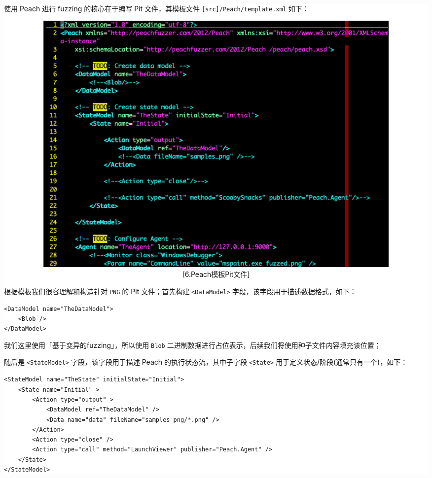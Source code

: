 使用 Peach 进行 fuzzing 的核心在于编写 Pit 文件，其模板文件 `[src]/Peach/template.xml` 如下：
<div align="center">
<img src="images/peach-template-part.png" width="700">
</br>[6.Peach模板Pit文件]
</div>

根据模板我们很容理解和构造针对 `PNG` 的 Pit 文件；首先构建 `<DataModel>` 字段，该字段用于描述数据格式，如下：
```
<DataModel name="TheDataModel">
    <Blob />
</DataModel>
```

我们这里使用「基于变异的fuzzing」，所以使用 `Blob` 二进制数据进行占位表示，后续我们将使用种子文件内容填充该位置；

随后是 `<StateModel>` 字段，该字段用于描述 Peach 的执行状态流，其中子字段 `<State>` 用于定义状态/阶段(通常只有一个)，如下：
```
<StateModel name="TheState" initialState="Initial">
    <State name="Initial" >
        <Action type="output" >
            <DataModel ref="TheDataModel" />
            <Data name="data" fileName="samples_png/*.png" />
        </Action>
        <Action type="close" />
        <Action type="call" method="LaunchViewer" publisher="Peach.Agent" />
    </State>
</StateModel>
```
